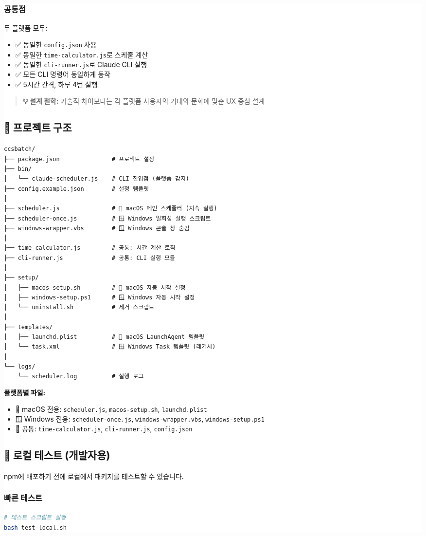 ### 공통점

두 플랫폼 모두:
- ✅ 동일한 `config.json` 사용
- ✅ 동일한 `time-calculator.js`로 스케줄 계산
- ✅ 동일한 `cli-runner.js`로 Claude CLI 실행
- ✅ 모든 CLI 명령어 동일하게 동작
- ✅ 5시간 간격, 하루 4번 실행

> **💡 설계 철학:** 기술적 차이보다는 각 플랫폼 사용자의 기대와 문화에 맞춘 UX 중심 설계

## 📁 프로젝트 구조

```
ccsbatch/
├── package.json               # 프로젝트 설정
├── bin/
│   └── claude-scheduler.js    # CLI 진입점 (플랫폼 감지)
├── config.example.json        # 설정 템플릿
│
├── scheduler.js               # 🍎 macOS 메인 스케줄러 (지속 실행)
├── scheduler-once.js          # 🪟 Windows 일회성 실행 스크립트
├── windows-wrapper.vbs        # 🪟 Windows 콘솔 창 숨김
│
├── time-calculator.js         # 공통: 시간 계산 로직
├── cli-runner.js              # 공통: CLI 실행 모듈
│
├── setup/
│   ├── macos-setup.sh         # 🍎 macOS 자동 시작 설정
│   ├── windows-setup.ps1      # 🪟 Windows 자동 시작 설정
│   └── uninstall.sh           # 제거 스크립트
│
├── templates/
│   ├── launchd.plist          # 🍎 macOS LaunchAgent 템플릿
│   └── task.xml               # 🪟 Windows Task 템플릿 (레거시)
│
└── logs/
    └── scheduler.log          # 실행 로그
```

**플랫폼별 파일:**
- 🍎 macOS 전용: `scheduler.js`, `macos-setup.sh`, `launchd.plist`
- 🪟 Windows 전용: `scheduler-once.js`, `windows-wrapper.vbs`, `windows-setup.ps1`
- 🔄 공통: `time-calculator.js`, `cli-runner.js`, `config.json`

## 🧪 로컬 테스트 (개발자용)

npm에 배포하기 전에 로컬에서 패키지를 테스트할 수 있습니다.

### 빠른 테스트

```bash
# 테스트 스크립트 실행
bash test-local.sh
```
